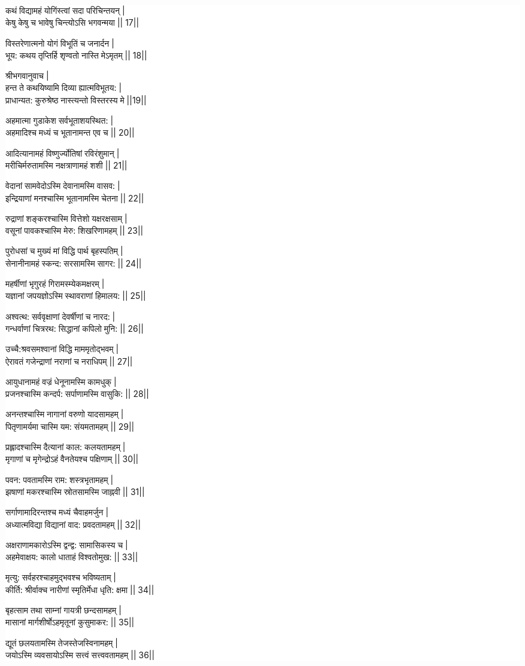 कथं विद्यामहं योगिंस्त्वां सदा परिचिन्तयन् |\
केषु केषु च भावेषु चिन्त्योऽसि भगवन्मया || 17||

विस्तरेणात्मनो योगं विभूतिं च जनार्दन |\
भूय: कथय तृप्तिर्हि शृण्वतो नास्ति मेऽमृतम् || 18||

श्रीभगवानुवाच |\
हन्त ते कथयिष्यामि दिव्या ह्यात्मविभूतय: |\
प्राधान्यत: कुरुश्रेष्ठ नास्त्यन्तो विस्तरस्य मे ||19||

अहमात्मा गुडाकेश सर्वभूताशयस्थित: |\
अहमादिश्च मध्यं च भूतानामन्त एव च || 20||

आदित्यानामहं विष्णुर्ज्योतिषां रविरंशुमान् |\
मरीचिर्मरुतामस्मि नक्षत्राणामहं शशी || 21||

वेदानां सामवेदोऽस्मि देवानामस्मि वासव: |\
इन्द्रियाणां मनश्चास्मि भूतानामस्मि चेतना || 22||

रुद्राणां शङ्करश्चास्मि वित्तेशो यक्षरक्षसाम् |\
वसूनां पावकश्चास्मि मेरु: शिखरिणामहम् || 23||

पुरोधसां च मुख्यं मां विद्धि पार्थ बृहस्पतिम् |\
सेनानीनामहं स्कन्द: सरसामस्मि सागर: || 24||

महर्षीणां भृगुरहं गिरामस्म्येकमक्षरम् |\
यज्ञानां जपयज्ञोऽस्मि स्थावराणां हिमालय: || 25||

अश्वत्थ: सर्ववृक्षाणां देवर्षीणां च नारद: |\
गन्धर्वाणां चित्ररथ: सिद्धानां कपिलो मुनि: || 26||

उच्चै:श्रवसमश्वानां विद्धि माममृतोद्भवम् |\
ऐरावतं गजेन्द्राणां नराणां च नराधिपम् || 27||

आयुधानामहं वज्रं धेनूनामस्मि कामधुक् |\
प्रजनश्चास्मि कन्दर्प: सर्पाणामस्मि वासुकि: || 28||

अनन्तश्चास्मि नागानां वरुणो यादसामहम् |\
पितृणामर्यमा चास्मि यम: संयमतामहम् || 29||

प्रह्लादश्चास्मि दैत्यानां काल: कलयतामहम् |\
मृगाणां च मृगेन्द्रोऽहं वैनतेयश्च पक्षिणाम् || 30||

पवन: पवतामस्मि राम: शस्त्रभृतामहम् |\
झषाणां मकरश्चास्मि स्रोतसामस्मि जाह्नवी || 31||

सर्गाणामादिरन्तश्च मध्यं चैवाहमर्जुन |\
अध्यात्मविद्या विद्यानां वाद: प्रवदतामहम् || 32||

अक्षराणामकारोऽस्मि द्वन्द्व: सामासिकस्य च |\
अहमेवाक्षय: कालो धाताहं विश्वतोमुख: || 33||

मृत्यु: सर्वहरश्चाहमुद्भवश्च भविष्यताम् |\
कीर्ति: श्रीर्वाक्च नारीणां स्मृतिर्मेधा धृति: क्षमा || 34||

बृहत्साम तथा साम्नां गायत्री छन्दसामहम् |\
मासानां मार्गशीर्षोऽहमृतूनां कुसुमाकर: || 35||

द्यूतं छलयतामस्मि तेजस्तेजस्विनामहम् |\
जयोऽस्मि व्यवसायोऽस्मि सत्त्वं सत्त्ववतामहम् || 36||
